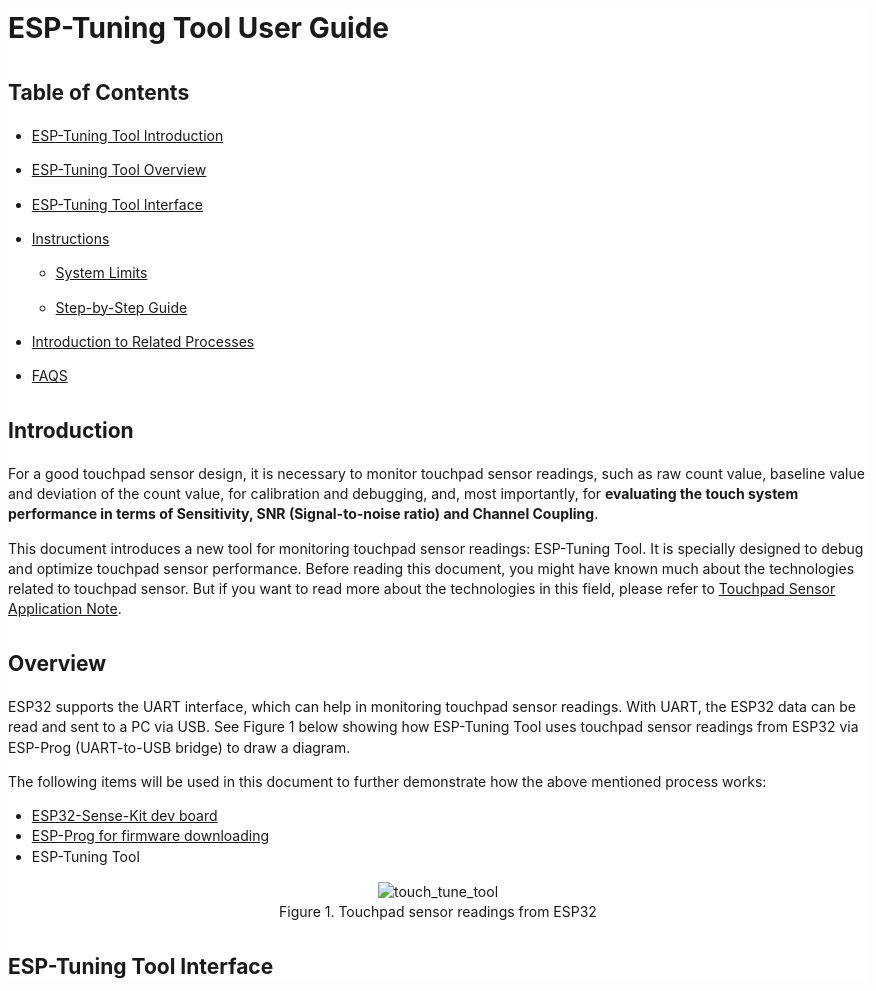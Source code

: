 # ESP-Tuning Tool User Guide

## Table of Contents

- [ESP-Tuning Tool Introduction](#Introduction)  

- [ESP-Tuning Tool Overview](#Overview)  

- [ESP-Tuning Tool Interface](#ESP-Tuning-Tool-Interface)  

- [Instructions](#Instructions)  

    * [System Limits](#System-Limits)  

    * [Step-by-Step Guide](#Step-by-Step-Guide)    

- [Introduction to Related Processes](#Introduction-to-Related-Processes)  

- [FAQS](#FAQS)


## Introduction

For a good touchpad sensor design, it is necessary to monitor touchpad sensor readings, such as raw count value, baseline value and deviation of the count value, for calibration and debugging, and, most importantly, for **evaluating the touch system performance in terms of Sensitivity, SNR (Signal-to-noise ratio) and Channel Coupling**.

This document introduces a new tool for monitoring touchpad sensor readings: ESP-Tuning Tool. It is specially designed to debug and optimize touchpad sensor performance. Before reading this document, you might have known much about the technologies related to touchpad sensor. But if you want to read more about the technologies in this field, please refer to [Touchpad Sensor Application Note](https://github.com/espressif/esp-iot-solution/blob/master/documents/touch_pad_solution/touch_sensor_design_en.md).

## Overview

ESP32 supports the UART interface, which can help in monitoring touchpad sensor readings. With UART, the ESP32 data can be read and sent to a PC via USB. See Figure 1 below showing how ESP-Tuning Tool uses touchpad sensor readings from ESP32 via ESP-Prog (UART-to-USB bridge) to draw a diagram. 

The following items will be used in this document to further demonstrate how the above mentioned process works:

 - [ESP32-Sense-Kit dev board](https://github.com/espressif/esp-iot-solution/blob/master/documents/evaluation_boards/esp32_sense_kit_guide_en.md)
 - [ESP-Prog for firmware downloading](https://github.com/espressif/esp-iot-solution/blob/master/documents/evaluation_boards/ESP-Prog_guide_en.md)
 - ESP-Tuning Tool

<div align="center"><img src="../_static/esp_tuning_tool/ESP_Tuning_tool.png" width = "1000" alt="touch_tune_tool" align=center /></div>  
<div align="center">Figure 1. Touchpad sensor readings from ESP32</div>  

## ESP-Tuning Tool Interface
